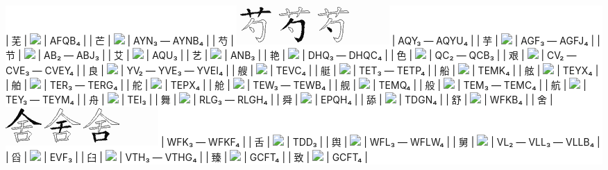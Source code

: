 | 芜 | ![](86_img_md/芜.png) | AFQB₄ |
| 芒 | ![](86_img_md/芒.png) | AYN₃ — AYNB₄ |
| 芍 | ![](86_img_md/芍.png) | AQY₃ — AQYU₄ |
| 芋 | ![](86_img_md/芋.png) | AGF₃ — AGFJ₄ |
| 节 | ![](86_img_md/节.png) | AB₂ — ABJ₃ |
| 艾 | ![](86_img_md/艾.png) | AQU₃ |
| 艺 | ![](86_img_md/艺.png) | ANB₃ |
| 艳 | ![](86_img_md/艳.png) | DHQ₃ — DHQC₄ |
| 色 | ![](86_img_md/色.png) | QC₂ — QCB₃ |
| 艰 | ![](86_img_md/艰.png) | CV₂ — CVE₃ — CVEY₄ |
| 良 | ![](86_img_md/良.png) | YV₂ — YVE₃ — YVEI₄ |
| 艘 | ![](86_img_md/艘.png) | TEVC₄ |
| 艇 | ![](86_img_md/艇.png) | TET₃ — TETP₄ |
| 船 | ![](86_img_md/船.png) | TEMK₄ |
| 舷 | ![](86_img_md/舷.png) | TEYX₄ |
| 舶 | ![](86_img_md/舶.png) | TER₃ — TERG₄ |
| 舵 | ![](86_img_md/舵.png) | TEPX₄ |
| 舱 | ![](86_img_md/舱.png) | TEW₃ — TEWB₄ |
| 舰 | ![](86_img_md/舰.png) | TEMQ₄ |
| 般 | ![](86_img_md/般.png) | TEM₃ — TEMC₄ |
| 航 | ![](86_img_md/航.png) | TEY₃ — TEYM₄ |
| 舟 | ![](86_img_md/舟.png) | TEI₃ |
| 舞 | ![](86_img_md/舞.png) | RLG₃ — RLGH₄ |
| 舜 | ![](86_img_md/舜.png) | EPQH₄ |
| 舔 | ![](86_img_md/舔.png) | TDGN₄ |
| 舒 | ![](86_img_md/舒.png) | WFKB₄ |
| 舍 | ![](86_img_md/舍.png) | WFK₃ — WFKF₄ |
| 舌 | ![](86_img_md/舌.png) | TDD₃ |
| 舆 | ![](86_img_md/舆.png) | WFL₃ — WFLW₄ |
| 舅 | ![](86_img_md/舅.png) | VL₂ — VLL₃ — VLLB₄ |
| 舀 | ![](86_img_md/舀.png) | EVF₃ |
| 臼 | ![](86_img_md/臼.png) | VTH₃ — VTHG₄ |
| 臻 | ![](86_img_md/臻.png) | GCFT₄ |
| 致 | ![](86_img_md/致.png) | GCFT₄ |